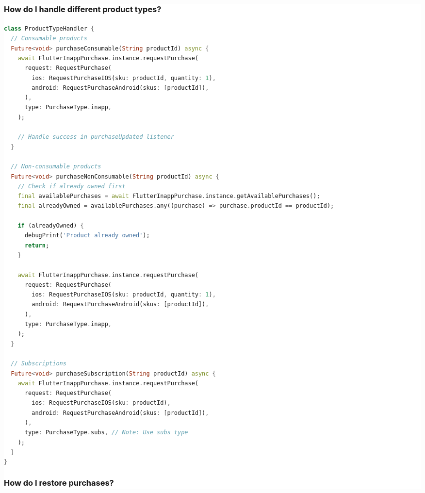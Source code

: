 ### How do I handle different product types?

```dart
class ProductTypeHandler {
  // Consumable products
  Future<void> purchaseConsumable(String productId) async {
    await FlutterInappPurchase.instance.requestPurchase(
      request: RequestPurchase(
        ios: RequestPurchaseIOS(sku: productId, quantity: 1),
        android: RequestPurchaseAndroid(skus: [productId]),
      ),
      type: PurchaseType.inapp,
    );

    // Handle success in purchaseUpdated listener
  }

  // Non-consumable products
  Future<void> purchaseNonConsumable(String productId) async {
    // Check if already owned first
    final availablePurchases = await FlutterInappPurchase.instance.getAvailablePurchases();
    final alreadyOwned = availablePurchases.any((purchase) => purchase.productId == productId);

    if (alreadyOwned) {
      debugPrint('Product already owned');
      return;
    }

    await FlutterInappPurchase.instance.requestPurchase(
      request: RequestPurchase(
        ios: RequestPurchaseIOS(sku: productId, quantity: 1),
        android: RequestPurchaseAndroid(skus: [productId]),
      ),
      type: PurchaseType.inapp,
    );
  }

  // Subscriptions
  Future<void> purchaseSubscription(String productId) async {
    await FlutterInappPurchase.instance.requestPurchase(
      request: RequestPurchase(
        ios: RequestPurchaseIOS(sku: productId),
        android: RequestPurchaseAndroid(skus: [productId]),
      ),
      type: PurchaseType.subs, // Note: Use subs type
    );
  }
}
```

### How do I restore purchases?
